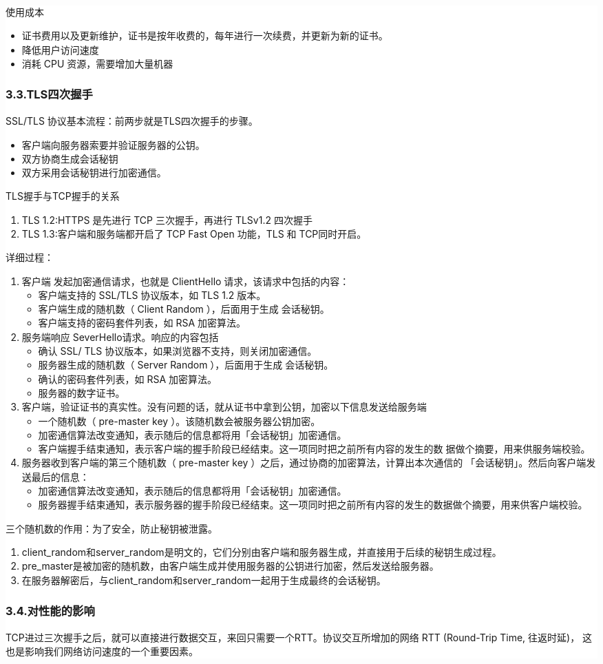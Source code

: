 使用成本
- 证书费用以及更新维护，证书是按年收费的，每年进行一次续费，并更新为新的证书。
- 降低用户访问速度
- 消耗 CPU 资源，需要增加大量机器

### 3.3.TLS四次握手
SSL/TLS 协议基本流程：前两步就是TLS四次握手的步骤。
- 客户端向服务器索要并验证服务器的公钥。
- 双方协商生成会话秘钥
- 双方采用会话秘钥进行加密通信。

TLS握手与TCP握手的关系
1. TLS 1.2:HTTPS 是先进行 TCP 三次握手，再进行 TLSv1.2 四次握手
2. TLS 1.3:客户端和服务端都开启了 TCP Fast Open 功能，TLS 和 TCP同时开启。


详细过程：
1. 客户端 发起加密通信请求，也就是 ClientHello 请求，该请求中包括的内容：
   - 客户端支持的 SSL/TLS 协议版本，如 TLS 1.2 版本。
   - 客户端生成的随机数（ Client Random ），后面用于生成 会话秘钥。
   - 客户端支持的密码套件列表，如 RSA 加密算法。
2. 服务端响应 SeverHello请求。响应的内容包括
   - 确认 SSL/ TLS 协议版本，如果浏览器不支持，则关闭加密通信。
   - 服务器生成的随机数（ Server Random ），后面用于生成 会话秘钥。
   - 确认的密码套件列表，如 RSA 加密算法。
   - 服务器的数字证书。
3. 客户端，验证证书的真实性。没有问题的话，就从证书中拿到公钥，加密以下信息发送给服务端
   - 一个随机数（ pre-master key ）。该随机数会被服务器公钥加密。
   - 加密通信算法改变通知，表示随后的信息都将用「会话秘钥」加密通信。
   - 客户端握手结束通知，表示客户端的握手阶段已经结束。这一项同时把之前所有内容的发生的数 据做个摘要，用来供服务端校验。
4. 服务器收到客户端的第三个随机数（ pre-master key ）之后，通过协商的加密算法，计算出本次通信的 「会话秘钥」。然后向客户端发送最后的信息：
   - 加密通信算法改变通知，表示随后的信息都将用「会话秘钥」加密通信。
   - 服务器握手结束通知，表示服务器的握手阶段已经结束。这一项同时把之前所有内容的发生的数据做个摘要，用来供客户端校验。   

三个随机数的作用：为了安全，防止秘钥被泄露。
1. client_random和server_random是明文的，它们分别由客户端和服务器生成，并直接用于后续的秘钥生成过程。
2. pre_master是被加密的随机数，由客户端生成并使用服务器的公钥进行加密，然后发送给服务器。
3. 在服务器解密后，与client_random和server_random一起用于生成最终的会话秘钥。

### 3.4.对性能的影响

TCP进过三次握手之后，就可以直接进行数据交互，来回只需要一个RTT。协议交互所增加的网络 RTT (Round-Trip Time, 往返时延)，
这也是影响我们网络访问速度的一个重要因素。
